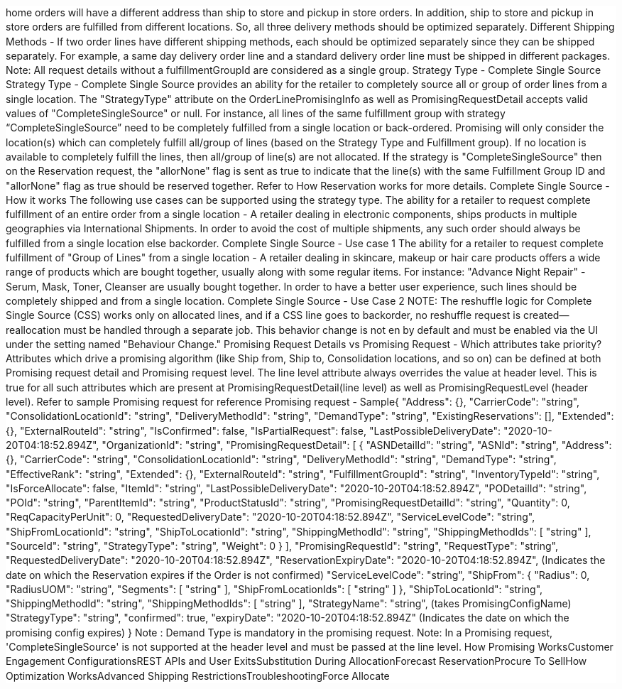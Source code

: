 home orders will have a different address than ship to store and pickup in store orders. In addition, ship to store and pickup in store orders are fulfilled from different locations. So, all three delivery methods should be optimized separately. Different Shipping Methods - If two order lines have different shipping methods, each should be optimized separately since they can be shipped separately. For example, a same day delivery order line and a standard delivery order line must be shipped in different packages. Note: All request details without a fulfillmentGroupId are considered as a single group. Strategy Type - Complete Single Source Strategy Type - Complete Single Source provides an ability for the retailer to completely source all or group of order lines from a single location. The "StrategyType" attribute on the OrderLinePromisingInfo as well as PromisingRequestDetail accepts valid values of "CompleteSingleSource" or null. For instance, all lines of the same fulfillment group with strategy “CompleteSingleSource” need to be completely fulfilled from a single location or back-ordered. Promising will only consider the location(s) which can completely fulfill all/group of lines (based on the Strategy Type and Fulfillment group). If no location is available to completely fulfill the lines, then all/group of line(s) are not allocated. If the strategy is "CompleteSingleSource" then on the Reservation request, the "allorNone" flag is sent as true to indicate that the line(s) with the same Fulfillment Group ID and "allorNone" flag as true should be reserved together. Refer to How Reservation works for more details. Complete Single Source - How it works The following use cases can be supported using the strategy type. The ability for a retailer to request complete fulfillment of an entire order from a single location - A retailer dealing in electronic components, ships products in multiple geographies via International Shipments. In order to avoid the cost of multiple shipments, any such order should always be fulfilled from a single location else backorder. Complete Single Source - Use case 1 The ability for a retailer to request complete fulfillment of "Group of Lines" from a single location - A retailer dealing in skincare, makeup or hair care products offers a wide range of products which are bought together, usually along with some regular items. For instance: "Advance Night Repair" - Serum, Mask, Toner, Cleanser are usually bought together. In order to have a better user experience, such lines should be completely shipped and from a single location. Complete Single Source - Use Case 2 NOTE: The reshuffle logic for Complete Single Source (CSS) works only on allocated lines, and if a CSS line goes to backorder, no reshuffle request is created—reallocation must be handled through a separate job. This behavior change is not en by default and must be enabled via the UI under the setting named "Behaviour Change." Promising Request Details vs Promising Request - Which attributes take priority? Attributes which drive a promising algorithm (like Ship from, Ship to, Consolidation locations, and so on) can be defined at both Promising request detail and Promising request level. The line level attribute always overrides the value at header level. This is true for all such attributes which are present at PromisingRequestDetail(line level) as well as PromisingRequestLevel (header level). Refer to sample Promising request for reference Promising request - Sample{ "Address": {}, "CarrierCode": "string", "ConsolidationLocationId": "string", "DeliveryMethodId": "string", "DemandType": "string", "ExistingReservations": [], "Extended": {}, "ExternalRouteId": "string", "IsConfirmed": false, "IsPartialRequest": false, "LastPossibleDeliveryDate": "2020-10-20T04:18:52.894Z", "OrganizationId": "string", "PromisingRequestDetail": [ { "ASNDetailId": "string", "ASNId": "string", "Address": {}, "CarrierCode": "string", "ConsolidationLocationId": "string", "DeliveryMethodId": "string", "DemandType": "string", "EffectiveRank": "string", "Extended": {}, "ExternalRouteId": "string", "FulfillmentGroupId": "string", "InventoryTypeId": "string", "IsForceAllocate": false, "ItemId": "string", "LastPossibleDeliveryDate": "2020-10-20T04:18:52.894Z", "PODetailId": "string", "POId": "string", "ParentItemId": "string", "ProductStatusId": "string", "PromisingRequestDetailId": "string", "Quantity": 0, "ReqCapacityPerUnit": 0, "RequestedDeliveryDate": "2020-10-20T04:18:52.894Z", "ServiceLevelCode": "string", "ShipFromLocationId": "string", "ShipToLocationId": "string", "ShippingMethodId": "string", "ShippingMethodIds": [ "string" ], "SourceId": "string", "StrategyType": "string", "Weight": 0 } ], "PromisingRequestId": "string", "RequestType": "string", "RequestedDeliveryDate": "2020-10-20T04:18:52.894Z", "ReservationExpiryDate": "2020-10-20T04:18:52.894Z", (Indicates the date on which the Reservation expires if the Order is not confirmed) "ServiceLevelCode": "string", "ShipFrom": { "Radius": 0, "RadiusUOM": "string", "Segments": [ "string" ], "ShipFromLocationIds": [ "string" ] }, "ShipToLocationId": "string", "ShippingMethodId": "string", "ShippingMethodIds": [ "string" ], "StrategyName": "string", (takes PromisingConfigName) "StrategyType": "string", "confirmed": true, "expiryDate": "2020-10-20T04:18:52.894Z" (Indicates the date on which the promising config expires) } Note : Demand Type is mandatory in the promising request. Note: In a Promising request, 'CompleteSingleSource' is not supported at the header level and must be passed at the line level. How Promising WorksCustomer Engagement ConfigurationsREST APIs and User ExitsSubstitution During AllocationForecast ReservationProcure To SellHow Optimization WorksAdvanced Shipping RestrictionsTroubleshootingForce Allocate